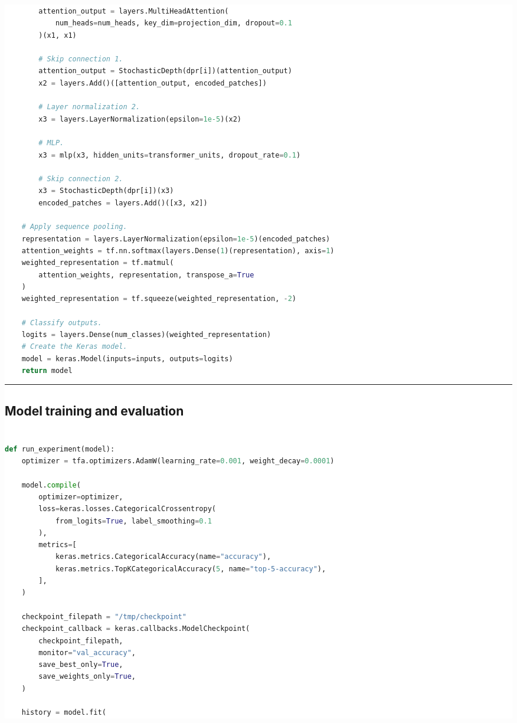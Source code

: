 ```python
        attention_output = layers.MultiHeadAttention(
            num_heads=num_heads, key_dim=projection_dim, dropout=0.1
        )(x1, x1)

        # Skip connection 1.
        attention_output = StochasticDepth(dpr[i])(attention_output)
        x2 = layers.Add()([attention_output, encoded_patches])

        # Layer normalization 2.
        x3 = layers.LayerNormalization(epsilon=1e-5)(x2)

        # MLP.
        x3 = mlp(x3, hidden_units=transformer_units, dropout_rate=0.1)

        # Skip connection 2.
        x3 = StochasticDepth(dpr[i])(x3)
        encoded_patches = layers.Add()([x3, x2])

    # Apply sequence pooling.
    representation = layers.LayerNormalization(epsilon=1e-5)(encoded_patches)
    attention_weights = tf.nn.softmax(layers.Dense(1)(representation), axis=1)
    weighted_representation = tf.matmul(
        attention_weights, representation, transpose_a=True
    )
    weighted_representation = tf.squeeze(weighted_representation, -2)

    # Classify outputs.
    logits = layers.Dense(num_classes)(weighted_representation)
    # Create the Keras model.
    model = keras.Model(inputs=inputs, outputs=logits)
    return model

```

---
## Model training and evaluation


```python

def run_experiment(model):
    optimizer = tfa.optimizers.AdamW(learning_rate=0.001, weight_decay=0.0001)

    model.compile(
        optimizer=optimizer,
        loss=keras.losses.CategoricalCrossentropy(
            from_logits=True, label_smoothing=0.1
        ),
        metrics=[
            keras.metrics.CategoricalAccuracy(name="accuracy"),
            keras.metrics.TopKCategoricalAccuracy(5, name="top-5-accuracy"),
        ],
    )

    checkpoint_filepath = "/tmp/checkpoint"
    checkpoint_callback = keras.callbacks.ModelCheckpoint(
        checkpoint_filepath,
        monitor="val_accuracy",
        save_best_only=True,
        save_weights_only=True,
    )

    history = model.fit(
```
